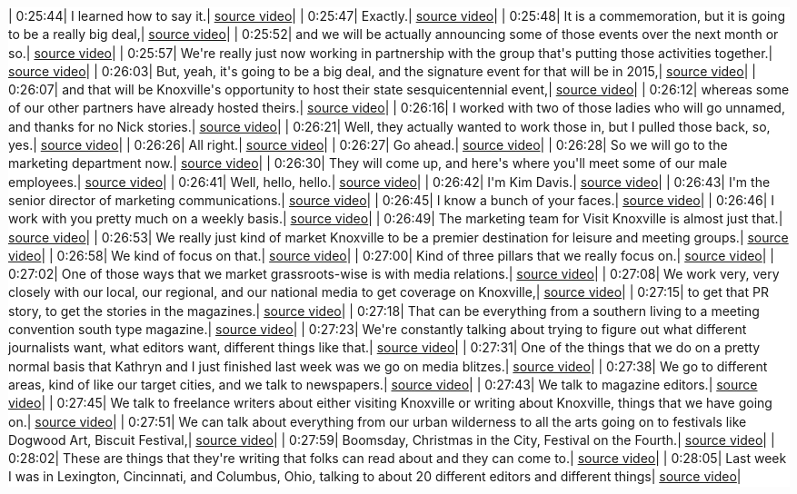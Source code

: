 | 0:25:44| I learned how to say it.| [source video](https://archive.org/details/citycouncilworkshop130328?start=1544)|
| 0:25:47| Exactly.| [source video](https://archive.org/details/citycouncilworkshop130328?start=1547)|
| 0:25:48| It is a commemoration, but it is going to be a really big deal,| [source video](https://archive.org/details/citycouncilworkshop130328?start=1548)|
| 0:25:52| and we will be actually announcing some of those events over the next month or so.| [source video](https://archive.org/details/citycouncilworkshop130328?start=1552)|
| 0:25:57| We're really just now working in partnership with the group that's putting those activities together.| [source video](https://archive.org/details/citycouncilworkshop130328?start=1557)|
| 0:26:03| But, yeah, it's going to be a big deal, and the signature event for that will be in 2015,| [source video](https://archive.org/details/citycouncilworkshop130328?start=1563)|
| 0:26:07| and that will be Knoxville's opportunity to host their state sesquicentennial event,| [source video](https://archive.org/details/citycouncilworkshop130328?start=1567)|
| 0:26:12| whereas some of our other partners have already hosted theirs.| [source video](https://archive.org/details/citycouncilworkshop130328?start=1572)|
| 0:26:16| I worked with two of those ladies who will go unnamed, and thanks for no Nick stories.| [source video](https://archive.org/details/citycouncilworkshop130328?start=1576)|
| 0:26:21| Well, they actually wanted to work those in, but I pulled those back, so, yes.| [source video](https://archive.org/details/citycouncilworkshop130328?start=1581)|
| 0:26:26| All right.| [source video](https://archive.org/details/citycouncilworkshop130328?start=1586)|
| 0:26:27| Go ahead.| [source video](https://archive.org/details/citycouncilworkshop130328?start=1587)|
| 0:26:28| So we will go to the marketing department now.| [source video](https://archive.org/details/citycouncilworkshop130328?start=1588)|
| 0:26:30| They will come up, and here's where you'll meet some of our male employees.| [source video](https://archive.org/details/citycouncilworkshop130328?start=1590)|
| 0:26:41| Well, hello, hello.| [source video](https://archive.org/details/citycouncilworkshop130328?start=1601)|
| 0:26:42| I'm Kim Davis.| [source video](https://archive.org/details/citycouncilworkshop130328?start=1602)|
| 0:26:43| I'm the senior director of marketing communications.| [source video](https://archive.org/details/citycouncilworkshop130328?start=1603)|
| 0:26:45| I know a bunch of your faces.| [source video](https://archive.org/details/citycouncilworkshop130328?start=1605)|
| 0:26:46| I work with you pretty much on a weekly basis.| [source video](https://archive.org/details/citycouncilworkshop130328?start=1606)|
| 0:26:49| The marketing team for Visit Knoxville is almost just that.| [source video](https://archive.org/details/citycouncilworkshop130328?start=1609)|
| 0:26:53| We really just kind of market Knoxville to be a premier destination for leisure and meeting groups.| [source video](https://archive.org/details/citycouncilworkshop130328?start=1613)|
| 0:26:58| We kind of focus on that.| [source video](https://archive.org/details/citycouncilworkshop130328?start=1618)|
| 0:27:00| Kind of three pillars that we really focus on.| [source video](https://archive.org/details/citycouncilworkshop130328?start=1620)|
| 0:27:02| One of those ways that we market grassroots-wise is with media relations.| [source video](https://archive.org/details/citycouncilworkshop130328?start=1622)|
| 0:27:08| We work very, very closely with our local, our regional, and our national media to get coverage on Knoxville,| [source video](https://archive.org/details/citycouncilworkshop130328?start=1628)|
| 0:27:15| to get that PR story, to get the stories in the magazines.| [source video](https://archive.org/details/citycouncilworkshop130328?start=1635)|
| 0:27:18| That can be everything from a southern living to a meeting convention south type magazine.| [source video](https://archive.org/details/citycouncilworkshop130328?start=1638)|
| 0:27:23| We're constantly talking about trying to figure out what different journalists want, what editors want, different things like that.| [source video](https://archive.org/details/citycouncilworkshop130328?start=1643)|
| 0:27:31| One of the things that we do on a pretty normal basis that Kathryn and I just finished last week was we go on media blitzes.| [source video](https://archive.org/details/citycouncilworkshop130328?start=1651)|
| 0:27:38| We go to different areas, kind of like our target cities, and we talk to newspapers.| [source video](https://archive.org/details/citycouncilworkshop130328?start=1658)|
| 0:27:43| We talk to magazine editors.| [source video](https://archive.org/details/citycouncilworkshop130328?start=1663)|
| 0:27:45| We talk to freelance writers about either visiting Knoxville or writing about Knoxville, things that we have going on.| [source video](https://archive.org/details/citycouncilworkshop130328?start=1665)|
| 0:27:51| We can talk about everything from our urban wilderness to all the arts going on to festivals like Dogwood Art, Biscuit Festival,| [source video](https://archive.org/details/citycouncilworkshop130328?start=1671)|
| 0:27:59| Boomsday, Christmas in the City, Festival on the Fourth.| [source video](https://archive.org/details/citycouncilworkshop130328?start=1679)|
| 0:28:02| These are things that they're writing that folks can read about and they can come to.| [source video](https://archive.org/details/citycouncilworkshop130328?start=1682)|
| 0:28:05| Last week I was in Lexington, Cincinnati, and Columbus, Ohio, talking to about 20 different editors and different things| [source video](https://archive.org/details/citycouncilworkshop130328?start=1685)|